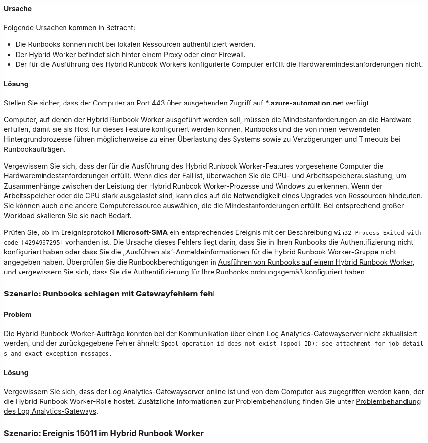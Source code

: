 #### <a name="cause"></a>Ursache

Folgende Ursachen kommen in Betracht:

* Die Runbooks können nicht bei lokalen Ressourcen authentifiziert werden.
* Der Hybrid Worker befindet sich hinter einem Proxy oder einer Firewall.
* Der für die Ausführung des Hybrid Runbook Workers konfigurierte Computer erfüllt die Hardwaremindestanforderungen nicht.

#### <a name="resolution"></a>Lösung

Stellen Sie sicher, dass der Computer an Port 443 über ausgehenden Zugriff auf **\*.azure-automation.net** verfügt.

Computer, auf denen der Hybrid Runbook Worker ausgeführt werden soll, müssen die Mindestanforderungen an die Hardware erfüllen, damit sie als Host für dieses Feature konfiguriert werden können. Runbooks und die von ihnen verwendeten Hintergrundprozesse führen möglicherweise zu einer Überlastung des Systems sowie zu Verzögerungen und Timeouts bei Runbookaufträgen.

Vergewissern Sie sich, dass der für die Ausführung des Hybrid Runbook Worker-Features vorgesehene Computer die Hardwaremindestanforderungen erfüllt. Wenn dies der Fall ist, überwachen Sie die CPU- und Arbeitsspeicherauslastung, um Zusammenhänge zwischen der Leistung der Hybrid Runbook Worker-Prozesse und Windows zu erkennen. Wenn der Arbeitsspeicher oder die CPU stark ausgelastet sind, kann dies auf die Notwendigkeit eines Upgrades von Ressourcen hindeuten. Sie können auch eine andere Computeressource auswählen, die die Mindestanforderungen erfüllt. Bei entsprechend großer Workload skalieren Sie sie nach Bedarf.

Prüfen Sie, ob im Ereignisprotokoll **Microsoft-SMA** ein entsprechendes Ereignis mit der Beschreibung `Win32 Process Exited with code [4294967295]` vorhanden ist. Die Ursache dieses Fehlers liegt darin, dass Sie in Ihren Runbooks die Authentifizierung nicht konfiguriert haben oder dass Sie die „Ausführen als“-Anmeldeinformationen für die Hybrid Runbook Worker-Gruppe nicht angegeben haben. Überprüfen Sie die Runbookberechtigungen in [Ausführen von Runbooks auf einem Hybrid Runbook Worker](../automation-hrw-run-runbooks.md), und vergewissern Sie sich, dass Sie die Authentifizierung für Ihre Runbooks ordnungsgemäß konfiguriert haben.

### <a name="scenario-runbooks-fail-with-gateway-error"></a>Szenario: Runbooks schlagen mit Gatewayfehlern fehl

#### <a name="issue"></a>Problem

Die Hybrid Runbook Worker-Aufträge konnten bei der Kommunikation über einen Log Analytics-Gatewayserver nicht aktualisiert werden, und der zurückgegebene Fehler ähnelt: `Spool operation id does not exist (spool ID): see attachment for job details and exact exception messages.`

#### <a name="resolution"></a>Lösung

Vergewissern Sie sich, dass der Log Analytics-Gatewayserver online ist und von dem Computer aus zugegriffen werden kann, der die Hybrid Runbook Worker-Rolle hostet. Zusätzliche Informationen zur Problembehandlung finden Sie unter [Problembehandlung des Log Analytics-Gateways](../../azure-monitor/agents/gateway.md#troubleshooting).

### <a name="scenario-event-15011-in-the-hybrid-runbook-worker"></a><a name="cannot-connect-signalr"></a>Szenario: Ereignis 15011 im Hybrid Runbook Worker
